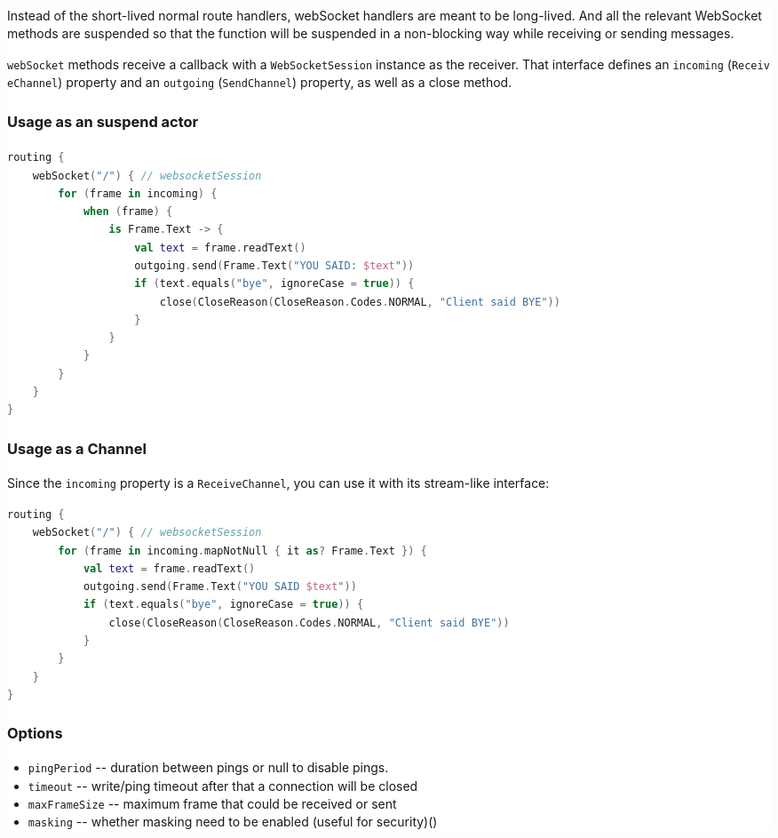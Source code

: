 Instead of the short-lived normal route handlers, webSocket handlers are meant to be long-lived. And all the relevant
WebSocket methods are suspended so that the function will be suspended in a non-blocking way while receiving or sending
messages.

`webSocket` methods receive a callback with a `WebSocketSession` instance as the receiver. That interface defines
an `incoming` (`ReceiveChannel`) property and an `outgoing` (`SendChannel`) property, as well as a close method.

### Usage as an suspend actor

```kotlin
routing {
    webSocket("/") { // websocketSession
        for (frame in incoming) {
            when (frame) {
                is Frame.Text -> {
                    val text = frame.readText()
                    outgoing.send(Frame.Text("YOU SAID: $text"))
                    if (text.equals("bye", ignoreCase = true)) {
                        close(CloseReason(CloseReason.Codes.NORMAL, "Client said BYE"))
                    }
                }
            }
        }
    }
}
```

### Usage as a Channel

Since the `incoming` property is a `ReceiveChannel`, you can use it with its stream-like interface:

```kotlin
routing {
    webSocket("/") { // websocketSession
        for (frame in incoming.mapNotNull { it as? Frame.Text }) {
            val text = frame.readText()
            outgoing.send(Frame.Text("YOU SAID $text"))
            if (text.equals("bye", ignoreCase = true)) {
                close(CloseReason(CloseReason.Codes.NORMAL, "Client said BYE"))
            }
        }
    }
}
```

### Options

* `pingPeriod` -- duration between pings or null to disable pings.
* `timeout` -- write/ping timeout after that a connection will be closed
* `maxFrameSize` -- maximum frame that could be received or sent
* `masking` -- whether masking need to be enabled (useful for security)()
